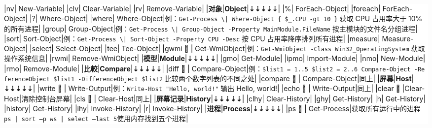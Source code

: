 |nv|  New-Variable|
|clv|  Clear-Variable|
|rv|  Remove-Variable|
|**对象**|**Object**|**⇣⇣⇣⇣⇣**|
|%|    ForEach-Object|
|foreach|  ForEach-Object|
|?|    Where-Object|
|where|  Where-Object|例：`Get-Process \| Where-Object { $_.CPU -gt 10 }`  获取 CPU 占用率大于 10% 的所有进程|
|group|  Group-Object|例：`Get-Process \| Group-Object -Property MainModule.FileName`  按主模块的文件名分组进程|
|sort|  Sort-Object|例：`Get-Process \| Sort-Object -Property CPU -Desc`   按 CPU 占用率降序排列所有进程|
|measure|  Measure-Object|
|select|  Select-Object|
|tee|  Tee-Object|
|gwmi 👙 |  Get-WmiObject|例：`Get-WmiObject -Class Win32_OperatingSystem`  获取操作系统信息|
|rwmi|  Remove-WmiObject|
|**模型**|**Module**|**⇣⇣⇣⇣⇣**|
|gmo|  Get-Module|
|ipmo|  Import-Module|
|nmo|  New-Module|
|rmo|  Remove-Module|
|**比較**|**Compare**|**⇣⇣⇣⇣⇣**|
|diff 👙 |  Compare-Object|例：`$list1 = 1..5 $list2 = 2..6 Compare-Object -ReferenceObject $list1 -DifferenceObject $list2`  比较两个数字列表的不同之处|
|compare 👙 |  Compare-Object|同上|
|**屏幕**|**Host**|**⇣⇣⇣⇣⇣**|
|write 👙 |  Write-Output|例：`Write-Host "Hello, world!"`  输出 Hello, world!|
|echo 👙 |  Write-Output|同上|
|clear 👙 |Clear-Host|清除控制台屏幕|
|cls 👙 |  Clear-Host|同上|
|**屏幕记录**|**History**|**⇣⇣⇣⇣⇣**|
|clhy| Clear-History|
|ghy|  Get-History|
|h|  Get-History|
|history|  Get-History|
|ihy|  Invoke-History|
|r|  Invoke-History|
|**进程**|**Process**|**⇣⇣⇣⇣⇣**|
|ps 👙 |  Get-Process|获取所有运行中的进程　`ps | sort –p ws | select –last 5`使用内存找到五个进程|